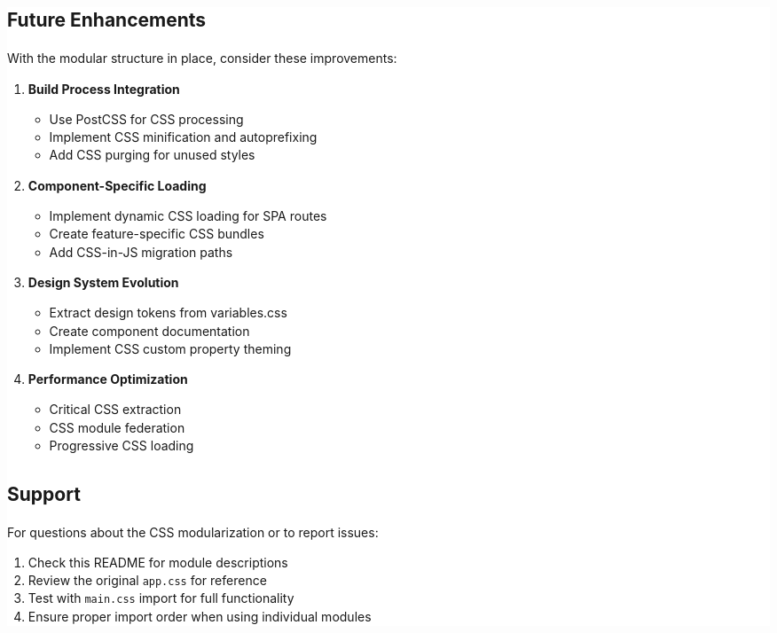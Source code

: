 ## Future Enhancements

With the modular structure in place, consider these improvements:

1. **Build Process Integration**
   - Use PostCSS for CSS processing
   - Implement CSS minification and autoprefixing
   - Add CSS purging for unused styles

2. **Component-Specific Loading**
   - Implement dynamic CSS loading for SPA routes
   - Create feature-specific CSS bundles
   - Add CSS-in-JS migration paths

3. **Design System Evolution**
   - Extract design tokens from variables.css
   - Create component documentation
   - Implement CSS custom property theming

4. **Performance Optimization**
   - Critical CSS extraction
   - CSS module federation
   - Progressive CSS loading

## Support

For questions about the CSS modularization or to report issues:

1. Check this README for module descriptions
2. Review the original `app.css` for reference
3. Test with `main.css` import for full functionality
4. Ensure proper import order when using individual modules
